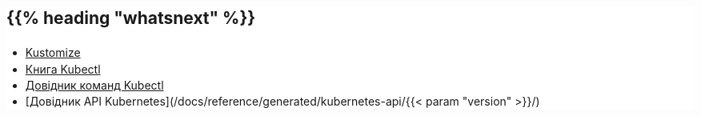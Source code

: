 
## {{% heading "whatsnext" %}}

* [Kustomize](https://github.com/kubernetes-sigs/kustomize)
* [Книга Kubectl](https://kubectl.docs.kubernetes.io)
* [Довідник команд Kubectl](/docs/reference/generated/kubectl/kubectl-commands/)
* [Довідник API Kubernetes](/docs/reference/generated/kubernetes-api/{{< param "version" >}}/)
